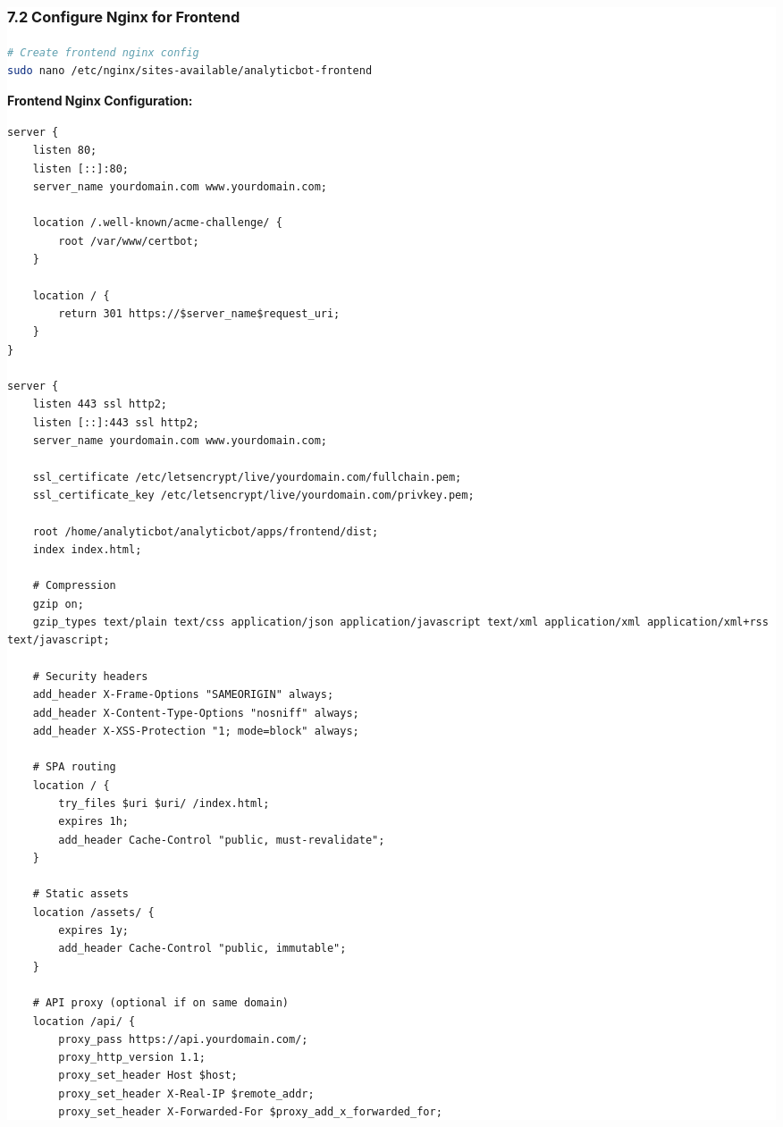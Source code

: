 ### 7.2 Configure Nginx for Frontend

```bash
# Create frontend nginx config
sudo nano /etc/nginx/sites-available/analyticbot-frontend
```

**Frontend Nginx Configuration:**
```nginx
server {
    listen 80;
    listen [::]:80;
    server_name yourdomain.com www.yourdomain.com;

    location /.well-known/acme-challenge/ {
        root /var/www/certbot;
    }

    location / {
        return 301 https://$server_name$request_uri;
    }
}

server {
    listen 443 ssl http2;
    listen [::]:443 ssl http2;
    server_name yourdomain.com www.yourdomain.com;

    ssl_certificate /etc/letsencrypt/live/yourdomain.com/fullchain.pem;
    ssl_certificate_key /etc/letsencrypt/live/yourdomain.com/privkey.pem;

    root /home/analyticbot/analyticbot/apps/frontend/dist;
    index index.html;

    # Compression
    gzip on;
    gzip_types text/plain text/css application/json application/javascript text/xml application/xml application/xml+rss text/javascript;

    # Security headers
    add_header X-Frame-Options "SAMEORIGIN" always;
    add_header X-Content-Type-Options "nosniff" always;
    add_header X-XSS-Protection "1; mode=block" always;

    # SPA routing
    location / {
        try_files $uri $uri/ /index.html;
        expires 1h;
        add_header Cache-Control "public, must-revalidate";
    }

    # Static assets
    location /assets/ {
        expires 1y;
        add_header Cache-Control "public, immutable";
    }

    # API proxy (optional if on same domain)
    location /api/ {
        proxy_pass https://api.yourdomain.com/;
        proxy_http_version 1.1;
        proxy_set_header Host $host;
        proxy_set_header X-Real-IP $remote_addr;
        proxy_set_header X-Forwarded-For $proxy_add_x_forwarded_for;
```